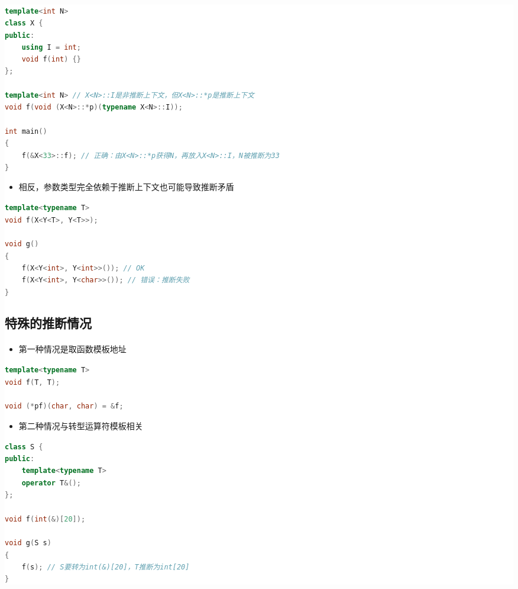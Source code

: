 ```cpp
template<int N>
class X {
public:
    using I = int;
    void f(int) {}
};

template<int N> // X<N>::I是非推断上下文，但X<N>::*p是推断上下文
void f(void (X<N>::*p)(typename X<N>::I));

int main()
{
    f(&X<33>::f); // 正确：由X<N>::*p获得N，再放入X<N>::I，N被推断为33
}
```
* 相反，参数类型完全依赖于推断上下文也可能导致推断矛盾

```cpp
template<typename T>
void f(X<Y<T>, Y<T>>);

void g()
{
    f(X<Y<int>, Y<int>>()); // OK
    f(X<Y<int>, Y<char>>()); // 错误：推断失败
}
```

## 特殊的推断情况
* 第一种情况是取函数模板地址

```cpp
template<typename T>
void f(T, T);

void (*pf)(char, char) = &f;
```
* 第二种情况与转型运算符模板相关

```cpp
class S {
public:
    template<typename T>
    operator T&();
};

void f(int(&)[20]);

void g(S s)
{
    f(s); // S要转为int(&)[20]，T推断为int[20]
}
```
